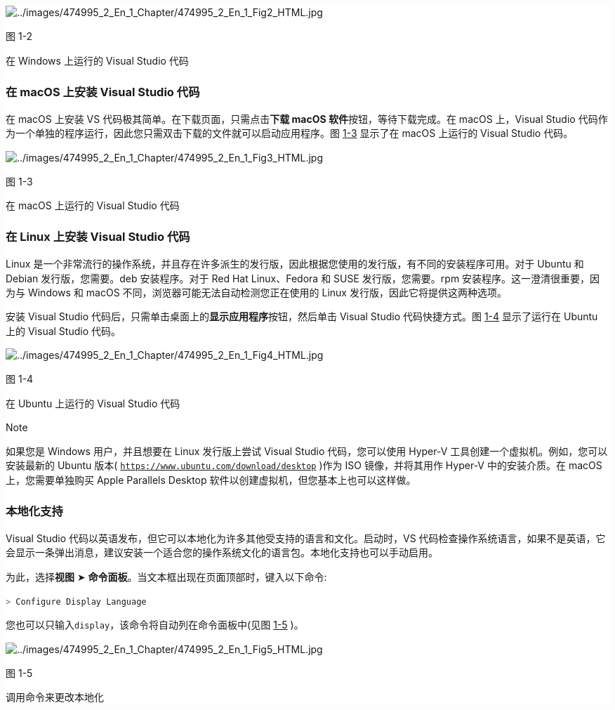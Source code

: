 ![../images/474995_2_En_1_Chapter/474995_2_En_1_Fig2_HTML.jpg](../images/474995_2_En_1_Chapter/474995_2_En_1_Fig2_HTML.jpg)

图 1-2

在 Windows 上运行的 Visual Studio 代码

### 在 macOS 上安装 Visual Studio 代码

在 macOS 上安装 VS 代码极其简单。在下载页面，只需点击**下载 macOS 软件**按钮，等待下载完成。在 macOS 上，Visual Studio 代码作为一个单独的程序运行，因此您只需双击下载的文件就可以启动应用程序。图 [1-3](#Fig3) 显示了在 macOS 上运行的 Visual Studio 代码。

![../images/474995_2_En_1_Chapter/474995_2_En_1_Fig3_HTML.jpg](../images/474995_2_En_1_Chapter/474995_2_En_1_Fig3_HTML.jpg)

图 1-3

在 macOS 上运行的 Visual Studio 代码

### 在 Linux 上安装 Visual Studio 代码

Linux 是一个非常流行的操作系统，并且存在许多派生的发行版，因此根据您使用的发行版，有不同的安装程序可用。对于 Ubuntu 和 Debian 发行版，您需要。deb 安装程序。对于 Red Hat Linux、Fedora 和 SUSE 发行版，您需要。rpm 安装程序。这一澄清很重要，因为与 Windows 和 macOS 不同，浏览器可能无法自动检测您正在使用的 Linux 发行版，因此它将提供这两种选项。

安装 Visual Studio 代码后，只需单击桌面上的**显示应用程序**按钮，然后单击 Visual Studio 代码快捷方式。图 [1-4](#Fig4) 显示了运行在 Ubuntu 上的 Visual Studio 代码。

![../images/474995_2_En_1_Chapter/474995_2_En_1_Fig4_HTML.jpg](../images/474995_2_En_1_Chapter/474995_2_En_1_Fig4_HTML.jpg)

图 1-4

在 Ubuntu 上运行的 Visual Studio 代码

Note

如果您是 Windows 用户，并且想要在 Linux 发行版上尝试 Visual Studio 代码，您可以使用 Hyper-V 工具创建一个虚拟机。例如，您可以安装最新的 Ubuntu 版本( [`https://www.ubuntu.com/download/desktop`](https://www.ubuntu.com/download/desktop) )作为 ISO 镜像，并将其用作 Hyper-V 中的安装介质。在 macOS 上，您需要单独购买 Apple Parallels Desktop 软件以创建虚拟机，但您基本上也可以这样做。

### 本地化支持

Visual Studio 代码以英语发布，但它可以本地化为许多其他受支持的语言和文化。启动时，VS 代码检查操作系统语言，如果不是英语，它会显示一条弹出消息，建议安装一个适合您的操作系统文化的语言包。本地化支持也可以手动启用。

为此，选择**视图** ➤ **命令面板**。当文本框出现在页面顶部时，键入以下命令:

```sh
> Configure Display Language

```

您也可以只输入`display`，该命令将自动列在命令面板中(见图 [1-5](#Fig5) )。

![../images/474995_2_En_1_Chapter/474995_2_En_1_Fig5_HTML.jpg](../images/474995_2_En_1_Chapter/474995_2_En_1_Fig5_HTML.jpg)

图 1-5

调用命令来更改本地化
